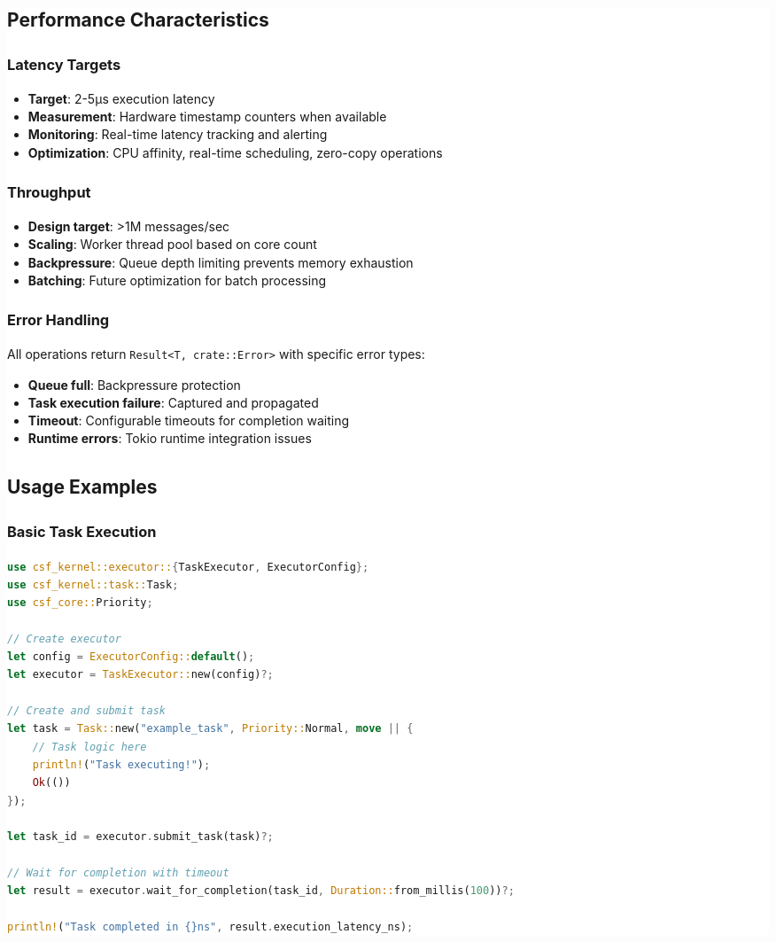 ```rust
```

## Performance Characteristics

### Latency Targets

- **Target**: 2-5μs execution latency
- **Measurement**: Hardware timestamp counters when available
- **Monitoring**: Real-time latency tracking and alerting
- **Optimization**: CPU affinity, real-time scheduling, zero-copy operations

### Throughput

- **Design target**: >1M messages/sec
- **Scaling**: Worker thread pool based on core count
- **Backpressure**: Queue depth limiting prevents memory exhaustion
- **Batching**: Future optimization for batch processing

### Error Handling

All operations return `Result<T, crate::Error>` with specific error types:
- **Queue full**: Backpressure protection
- **Task execution failure**: Captured and propagated
- **Timeout**: Configurable timeouts for completion waiting
- **Runtime errors**: Tokio runtime integration issues

## Usage Examples

### Basic Task Execution

```rust
use csf_kernel::executor::{TaskExecutor, ExecutorConfig};
use csf_kernel::task::Task;
use csf_core::Priority;

// Create executor
let config = ExecutorConfig::default();
let executor = TaskExecutor::new(config)?;

// Create and submit task
let task = Task::new("example_task", Priority::Normal, move || {
    // Task logic here
    println!("Task executing!");
    Ok(())
});

let task_id = executor.submit_task(task)?;

// Wait for completion with timeout
let result = executor.wait_for_completion(task_id, Duration::from_millis(100))?;

println!("Task completed in {}ns", result.execution_latency_ns);
```

